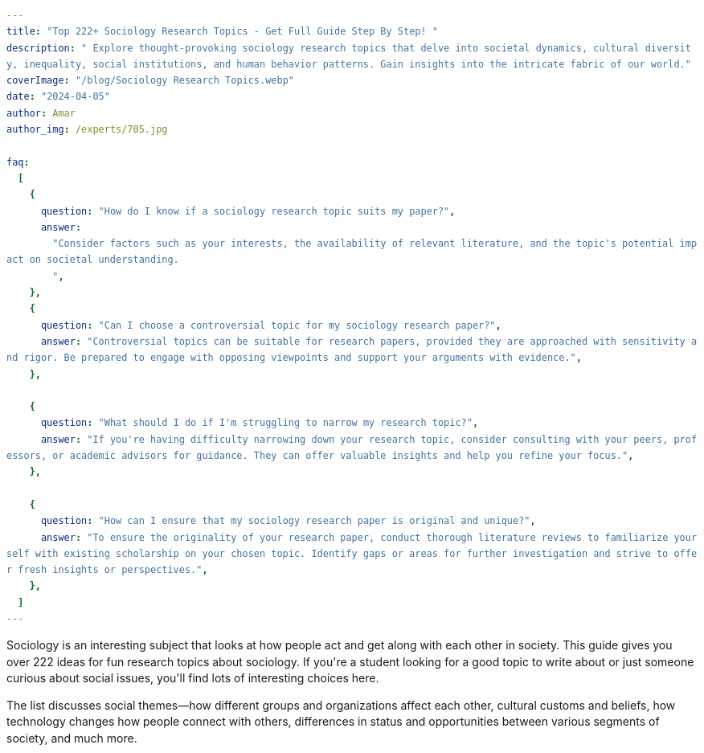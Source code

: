 ```yaml
---
title: "Top 222+ Sociology Research Topics - Get Full Guide Step By Step! "
description: " Explore thought-provoking sociology research topics that delve into societal dynamics, cultural diversity, inequality, social institutions, and human behavior patterns. Gain insights into the intricate fabric of our world."
coverImage: "/blog/Sociology Research Topics.webp"
date: "2024-04-05"
author: Amar
author_img: /experts/705.jpg

faq:
  [
    {
      question: "How do I know if a sociology research topic suits my paper?",
      answer:
        "Consider factors such as your interests, the availability of relevant literature, and the topic's potential impact on societal understanding.
        ",
    },
    {
      question: "Can I choose a controversial topic for my sociology research paper?",
      answer: "Controversial topics can be suitable for research papers, provided they are approached with sensitivity and rigor. Be prepared to engage with opposing viewpoints and support your arguments with evidence.",
    },

    {
      question: "What should I do if I'm struggling to narrow my research topic?",
      answer: "If you're having difficulty narrowing down your research topic, consider consulting with your peers, professors, or academic advisors for guidance. They can offer valuable insights and help you refine your focus.",
    },

    {
      question: "How can I ensure that my sociology research paper is original and unique?",
      answer: "To ensure the originality of your research paper, conduct thorough literature reviews to familiarize yourself with existing scholarship on your chosen topic. Identify gaps or areas for further investigation and strive to offer fresh insights or perspectives.",
    },
  ]
---
```


<p className= "pb-2">Sociology is an interesting subject that looks at how people act and get along with each other in society. This guide gives you over 222 ideas for fun research topics about sociology. If you're a student looking for a good topic to write about or just someone curious about social issues, you'll find lots of interesting choices here. </p>

The list discusses social themes—how different groups and organizations affect each other, cultural customs and beliefs, how technology changes how people connect with others, differences in status and opportunities between various segments of society, and much more.
